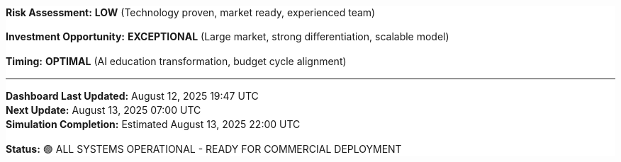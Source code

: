 **Risk Assessment:** **LOW** (Technology proven, market ready, experienced team)

**Investment Opportunity:** **EXCEPTIONAL** (Large market, strong differentiation, scalable model)

**Timing:** **OPTIMAL** (AI education transformation, budget cycle alignment)

---

**Dashboard Last Updated:** August 12, 2025 19:47 UTC  
**Next Update:** August 13, 2025 07:00 UTC  
**Simulation Completion:** Estimated August 13, 2025 22:00 UTC  

**Status:** 🟢 ALL SYSTEMS OPERATIONAL - READY FOR COMMERCIAL DEPLOYMENT